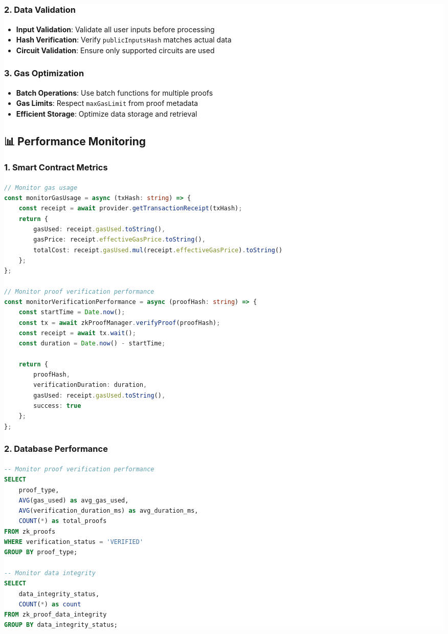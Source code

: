 ### 2. Data Validation

- **Input Validation**: Validate all user inputs before processing
- **Hash Verification**: Verify `publicInputsHash` matches actual data
- **Circuit Validation**: Ensure only supported circuits are used

### 3. Gas Optimization

- **Batch Operations**: Use batch functions for multiple proofs
- **Gas Limits**: Respect `maxGasLimit` from proof metadata
- **Efficient Storage**: Optimize data storage and retrieval

## 📊 Performance Monitoring

### 1. Smart Contract Metrics

```typescript
// Monitor gas usage
const monitorGasUsage = async (txHash: string) => {
    const receipt = await provider.getTransactionReceipt(txHash);
    return {
        gasUsed: receipt.gasUsed.toString(),
        gasPrice: receipt.effectiveGasPrice.toString(),
        totalCost: receipt.gasUsed.mul(receipt.effectiveGasPrice).toString()
    };
};

// Monitor proof verification performance
const monitorVerificationPerformance = async (proofHash: string) => {
    const startTime = Date.now();
    const tx = await zkProofManager.verifyProof(proofHash);
    const receipt = await tx.wait();
    const duration = Date.now() - startTime;
    
    return {
        proofHash,
        verificationDuration: duration,
        gasUsed: receipt.gasUsed.toString(),
        success: true
    };
};
```

### 2. Database Performance

```sql
-- Monitor proof verification performance
SELECT 
    proof_type,
    AVG(gas_used) as avg_gas_used,
    AVG(verification_duration_ms) as avg_duration_ms,
    COUNT(*) as total_proofs
FROM zk_proofs 
WHERE verification_status = 'VERIFIED'
GROUP BY proof_type;

-- Monitor data integrity
SELECT 
    data_integrity_status,
    COUNT(*) as count
FROM zk_proof_data_integrity
GROUP BY data_integrity_status;
```
